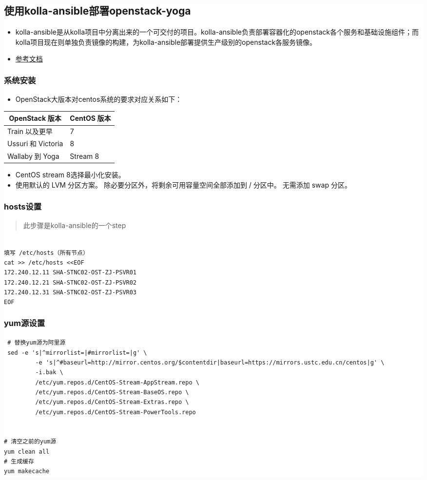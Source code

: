 ## 使用kolla-ansible部署openstack-yoga

- kolla-ansible是从kolla项目中分离出来的一个可交付的项目。kolla-ansible负责部署容器化的openstack各个服务和基础设施组件；而kolla项目现在则单独负责镜像的构建，为kolla-ansible部署提供生产级别的openstack各服务镜像。

- [参考文档](https://docs.openstack.org/project-deploy-guide/kolla-ansible/yoga/quickstart.html#host-machine-requirements)

### 系统安装


- OpenStack大版本对centos系统的要求对应关系如下：

| OpenStack 版本 | CentOS 版本
----------------|-------------
  Train 以及更早|     7
  Ussuri 和 Victoria| 8
  Wallaby 到 Yoga | Stream 8

- CentOS stream 8选择最小化安装。
- 使用默认的 LVM 分区方案。 除必要分区外，将剩余可用容量空间全部添加到 / 分区中。 无需添加 swap 分区。

### hosts设置

> 此步骤是kolla-ansible的一个step

```

填写 /etc/hosts（所有节点）
cat >> /etc/hosts <<EOF
172.240.12.11 SHA-STNC02-OST-ZJ-PSVR01
172.240.12.21 SHA-STNC02-OST-ZJ-PSVR02
172.240.12.31 SHA-STNC02-OST-ZJ-PSVR03
EOF

```

### yum源设置

```
 # 替换yum源为阿里源
 sed -e 's|^mirrorlist=|#mirrorlist=|g' \
         -e 's|^#baseurl=http://mirror.centos.org/$contentdir|baseurl=https://mirrors.ustc.edu.cn/centos|g' \
         -i.bak \
         /etc/yum.repos.d/CentOS-Stream-AppStream.repo \
         /etc/yum.repos.d/CentOS-Stream-BaseOS.repo \
         /etc/yum.repos.d/CentOS-Stream-Extras.repo \
         /etc/yum.repos.d/CentOS-Stream-PowerTools.repo


# 清空之前的yum源
yum clean all 
# 生成缓存
yum makecache
```
